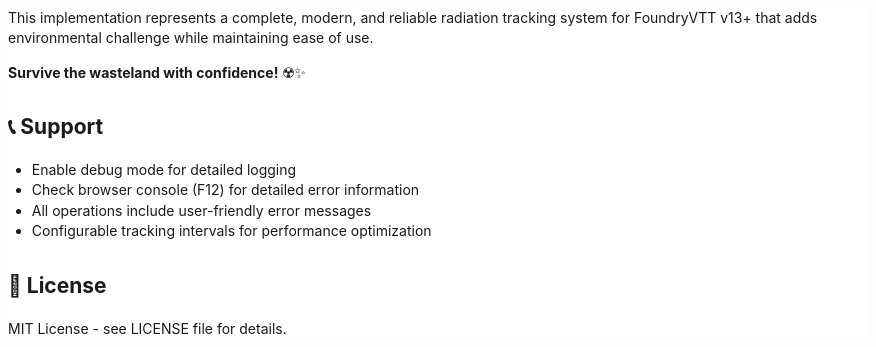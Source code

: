 This implementation represents a complete, modern, and reliable radiation tracking system for FoundryVTT v13+ that adds environmental challenge while maintaining ease of use.

**Survive the wasteland with confidence!** ☢️✨

## 📞 **Support**

- Enable debug mode for detailed logging
- Check browser console (F12) for detailed error information
- All operations include user-friendly error messages
- Configurable tracking intervals for performance optimization

## 📄 **License**

MIT License - see LICENSE file for details.